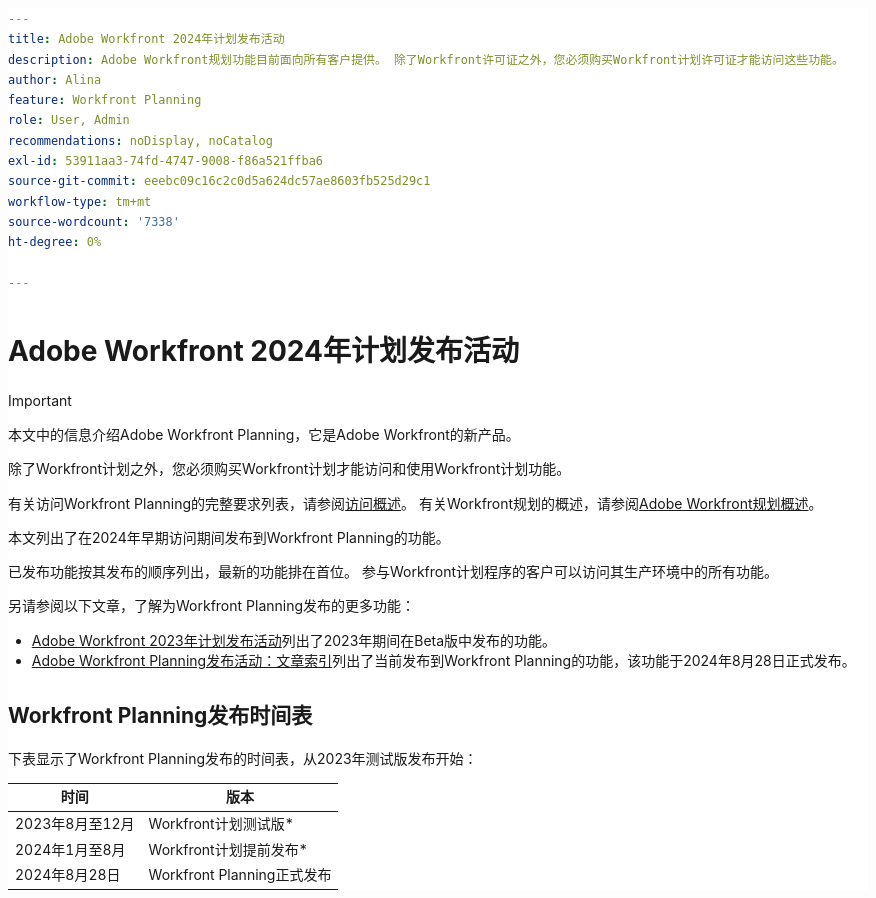 ```yaml
---
title: Adobe Workfront 2024年计划发布活动
description: Adobe Workfront规划功能目前面向所有客户提供。 除了Workfront许可证之外，您必须购买Workfront计划许可证才能访问这些功能。
author: Alina
feature: Workfront Planning
role: User, Admin
recommendations: noDisplay, noCatalog
exl-id: 53911aa3-74fd-4747-9008-f86a521ffba6
source-git-commit: eeebc09c16c2c0d5a624dc57ae8603fb525d29c1
workflow-type: tm+mt
source-wordcount: '7338'
ht-degree: 0%

---
```



# Adobe Workfront 2024年计划发布活动



>[!IMPORTANT]
>
>本文中的信息介绍Adobe Workfront Planning，它是Adobe Workfront的新产品。
>
>除了Workfront计划之外，您必须购买Workfront计划才能访问和使用Workfront计划功能。
>
>有关访问Workfront Planning的完整要求列表，请参阅[访问概述](/help/quicksilver/planning/access/access-overview.md)。
>有关Workfront规划的概述，请参阅[Adobe Workfront规划概述](/help/quicksilver/planning/general/planning-overview.md)。
>



本文列出了在2024年早期访问期间发布到Workfront Planning的功能。

已发布功能按其发布的顺序列出，最新的功能排在首位。 参与Workfront计划程序的客户可以访问其生产环境中的所有功能。

另请参阅以下文章，了解为Workfront Planning发布的更多功能：

* [Adobe Workfront 2023年计划发布活动](/help/quicksilver/planning/general/release-activity-archives-2023.md)列出了2023年期间在Beta版中发布的功能。
* [Adobe Workfront Planning发布活动：文章索引](/help/quicksilver/product-announcements/product-releases/planning-release-activity/planning-release-activity-article-index.md)列出了当前发布到Workfront Planning的功能，该功能于2024年8月28日正式发布。

## Workfront Planning发布时间表

下表显示了Workfront Planning发布的时间表，从2023年测试版发布开始：

| 时间 | 版本 |
|--------------------|-----------------------------------------|
| 2023年8月至12月 | Workfront计划测试版* |
| 2024年1月至8月 | Workfront计划提前发布* |
| 2024年8月28日 | Workfront Planning正式发布 |
